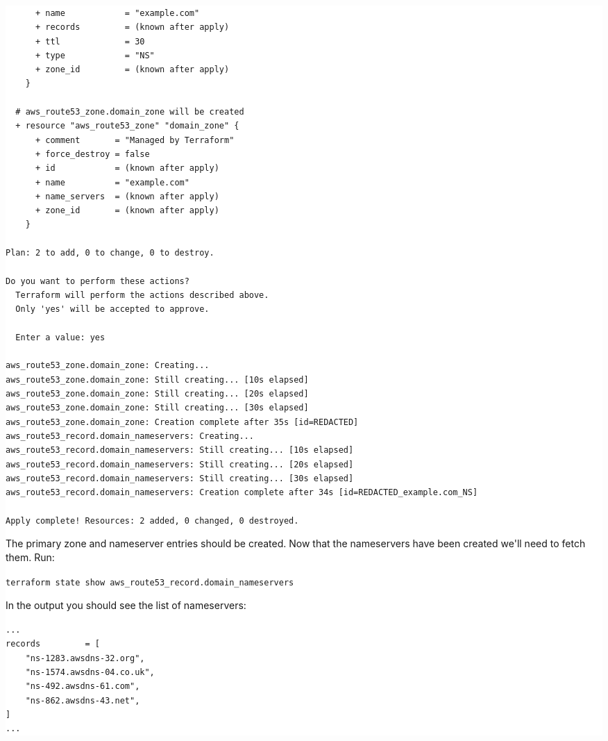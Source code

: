 ```
      + name            = "example.com"
      + records         = (known after apply)
      + ttl             = 30
      + type            = "NS"
      + zone_id         = (known after apply)
    }

  # aws_route53_zone.domain_zone will be created
  + resource "aws_route53_zone" "domain_zone" {
      + comment       = "Managed by Terraform"
      + force_destroy = false
      + id            = (known after apply)
      + name          = "example.com"
      + name_servers  = (known after apply)
      + zone_id       = (known after apply)
    }

Plan: 2 to add, 0 to change, 0 to destroy.

Do you want to perform these actions?
  Terraform will perform the actions described above.
  Only 'yes' will be accepted to approve.

  Enter a value: yes

aws_route53_zone.domain_zone: Creating...
aws_route53_zone.domain_zone: Still creating... [10s elapsed]
aws_route53_zone.domain_zone: Still creating... [20s elapsed]
aws_route53_zone.domain_zone: Still creating... [30s elapsed]
aws_route53_zone.domain_zone: Creation complete after 35s [id=REDACTED]
aws_route53_record.domain_nameservers: Creating...
aws_route53_record.domain_nameservers: Still creating... [10s elapsed]
aws_route53_record.domain_nameservers: Still creating... [20s elapsed]
aws_route53_record.domain_nameservers: Still creating... [30s elapsed]
aws_route53_record.domain_nameservers: Creation complete after 34s [id=REDACTED_example.com_NS]

Apply complete! Resources: 2 added, 0 changed, 0 destroyed.
```

The primary zone and nameserver entries should be created. Now that the nameservers have been created we'll need to fetch them. Run:

```
terraform state show aws_route53_record.domain_nameservers
```

In the output you should see the list of nameservers:

```
...
records         = [
    "ns-1283.awsdns-32.org",
    "ns-1574.awsdns-04.co.uk",
    "ns-492.awsdns-61.com",
    "ns-862.awsdns-43.net",
]
...
```


[^tools]: One of the best tools is [serverless](https://serverless-stack.com) which is generally much simpler than Terraform to use. You can also check out [apex](https://apex.run) but it is no longer maintained. Additionally, you could use AWS CloudFormation directly but Terraform is slightly easier to manage when working with larger organizations.
[^billing]: Though we'll attempt to keep the costs down, we'll be utilizing Route53 for DNS. Because of this the bill will be at least \$0.50 per month (the cost of the primary DNS zone). There are alternatives for setting up your DNS, but keeping everything together makes things simpler.
[^env]: Managing multiple environments locally can be cumbersome. A helpful tool for this is [`direnv`](https://direnv.net/): it allows you to control the environment on a per-folder basis. We won't use that here, though.
[^modules]: [Cloud Posse](https://cloudposse.com/) maintains a huge set of [open source modules](https://github.com/cloudposse) that can be used in your project. In many cases using these modules is the right choice if you are looking to follow best practices around specific resources.
[^state]: For more information on how Terraform uses state files, see https://thorsten-hans.com/terraform-state-demystified.
[^yes]: Eventually, you may want to automate your infrastructure. If you are running the commands from your continuous integration for example, typing `yes` will be problematic. You can skip the prompt by adding the `-auto-approve` flag.
[^multiple]: Terraform will still work even though we're splitting our configuration across multiple files. Terraform will read all of the `*.tf` files in the current folder when it is run. The order of your declarations doesn't matter. Terraform will do its best to determine the order things should be created or applied based on the interdependencies in the declarations.
[^dns]: _Be careful_: at this point our Route53 configuration is completely empty. For a new domain that's probably fine. If you've added DNS entries to your current nameservers (or if there are default entries managed by your registrar) these will no longer be set. For example, if you've setup an email alias (as described earlier) your existing DNS configuration likely has an `MX` record denoting it. We'll fix this later but if you are relying on your current setup, you should proceed cautiously.
[^email]: Checkout [Mailtrap's Amazon SES vs Sendgrid](https://blog.mailtrap.io/amazon-ses-vs-sendgrid/) post for a thorough breakdown of the differences.
[^mailfrom]: Custom mail-from domains add legitimacy to your emails. For more information, see https://docs.aws.amazon.com/ses/latest/DeveloperGuide/mail-from.html
[^website_endpoint]: You can choose `bucket_domain_name` or `website_endpoint` for your origin. Although you'll have additional security options if you go to the bucket via `S3` you'll quickly run into problems seeing `NoSuchKey` errors on nested paths with `index.html` files. https://docs.aws.amazon.com/AmazonCloudFront/latest/DeveloperGuide/distribution-web-values-specify.html#DownloadDistValuesOrigin website_endpoint
[^ttl]: The values for `ttl` are defaults. It is possible to supply `Cache-Control max-age` or `Expires` headers when the origin responds for specific assets to override these defaults.
[^verification]: There are several ways to verify an account. We've chosen to use email and SES because it supports the highest sending rate at the lowest cost (we get 10,000 free emails per month). You could let Cognito itself send the emails but the maximum sending rate is very low and there is little customization. You could also choose to send SMS verifications through SNS. SNS allows you to send 100 free text messages per month to U.S. numbers, after that the cost is charged per send.
[^userdomain]: Creating a custom user pool domain requires changes to a cloudfront distribution which takes time to propagate. If you want to skip this to speed things along it will not be visible to users (unless they use a developer console on your website).
[^depends-on]: Terraform does an extremely good job of figuring out the interdependencies between resource declarations - but it isn't perfect (there are many situations where dependencies are not deterministic). Without the `depends_on` hint it might try to generate resources out of order and get an error. Usually if you get these kinds of errors you can just re-run the `apply` command.
[^faster]: We've already configured API Gateway to handle requests _at the edge_. Our Gateway configuration will be distributed to servers located around the world. When users send requests they will be sent to the nearest server (because of GeoDNS). If we can handle the request and response entirely on that server we'll save a roundtrip to the servers in our default region. A roundtrip between Singapore and Washington is approximately 31000 kilometers. At the theoretical maximum (the speed of light) this would take 100ms. In reality (with network switches, latency, and packet loss) it actually takes around 270ms on average. A quarter-second delay is small but noticeable and with multiple requests can add up quickly. Handling `OPTIONS` requests entirely in API Gateway eliminates the roundtrip altogether.
[^privacy]: Storing logs isn't only about cost. In many cases how you log information, and what information you log may have significant security and privacy implications. It is important to make sure you are not violating [GDPR](https://gdpr.eu/), [California's Consumer Privacy Act](https://oag.ca.gov/privacy/ccpa), or your own privacy policy before creating and storing logs.